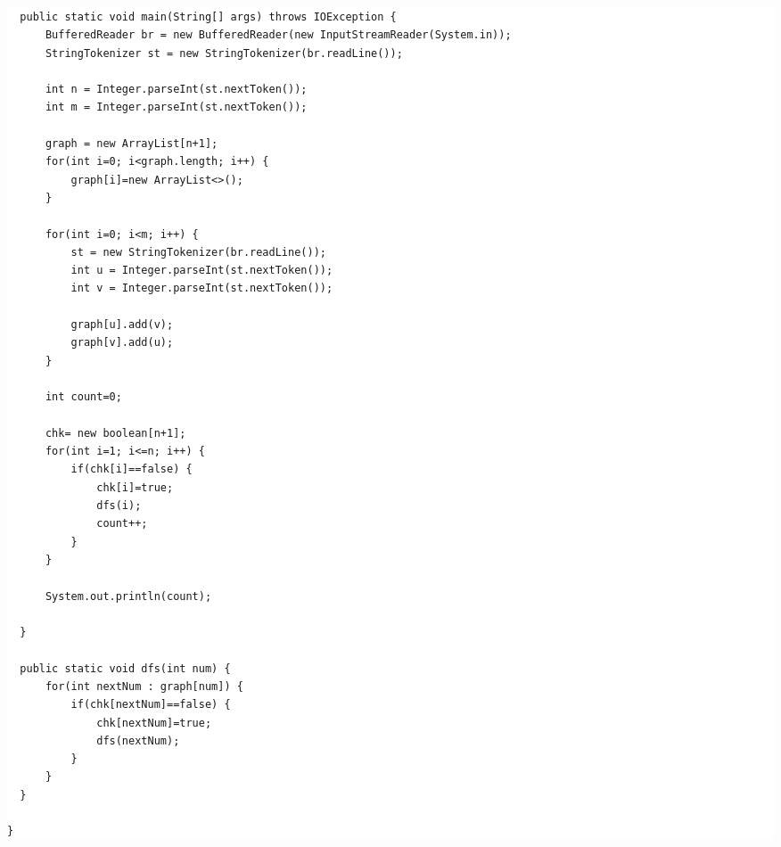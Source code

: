   ~~~
  	public static void main(String[] args) throws IOException {
  		BufferedReader br = new BufferedReader(new InputStreamReader(System.in));
  		StringTokenizer st = new StringTokenizer(br.readLine());
  		
  		int n = Integer.parseInt(st.nextToken());
  		int m = Integer.parseInt(st.nextToken());
  		
  		graph = new ArrayList[n+1];
  		for(int i=0; i<graph.length; i++) {
  			graph[i]=new ArrayList<>();
  		}
  		
  		for(int i=0; i<m; i++) {
  			st = new StringTokenizer(br.readLine());
  			int u = Integer.parseInt(st.nextToken());
  			int v = Integer.parseInt(st.nextToken());
  			
  			graph[u].add(v);
  			graph[v].add(u);
  		}
  		
  		int count=0;
  		
  		chk= new boolean[n+1];
  		for(int i=1; i<=n; i++) {
  			if(chk[i]==false) {
  				chk[i]=true;
  				dfs(i);
  				count++;
  			}
  		}
  		
  		System.out.println(count);
  		
  	}
  	
  	public static void dfs(int num) {
  		for(int nextNum : graph[num]) {
  			if(chk[nextNum]==false) {
  				chk[nextNum]=true;
  				dfs(nextNum);
  			}
  		}
  	}
  
  }
  ~~~

  
